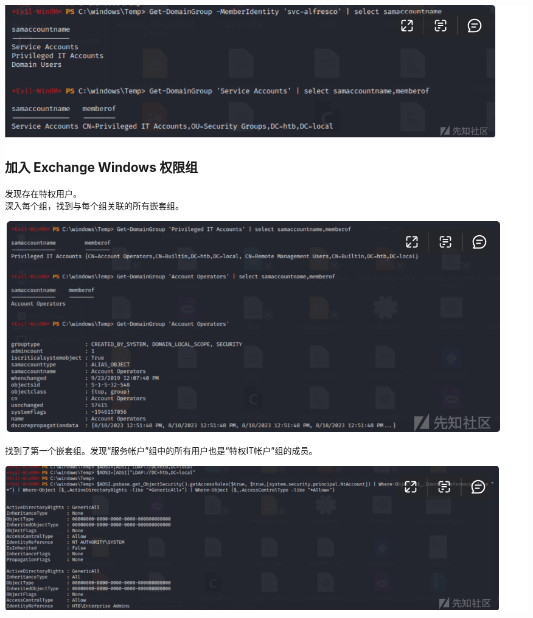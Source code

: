 [![](assets/1700545055-4b5127e5acaa6fceef0bf1b29e24f99d.png)](https://xzfile.aliyuncs.com/media/upload/picture/20231120102959-b39d3b00-874c-1.png)

## 加入 Exchange Windows 权限组

发现存在特权用户。  
深入每个组，找到与每个组关联的所有嵌套组。

[![](assets/1700545055-fc5f1b0ef3d40d0ed3a6458ba40656ae.png)](https://xzfile.aliyuncs.com/media/upload/picture/20231120103008-b8e721e8-874c-1.png)

找到了第一个嵌套组。发现“服务帐户”组中的所有用户也是“特权IT帐户”组的成员。

[![](assets/1700545055-efbe5df4f22ef962f89659d4cc246f22.png)](https://xzfile.aliyuncs.com/media/upload/picture/20231120103016-bd729e54-874c-1.png)
